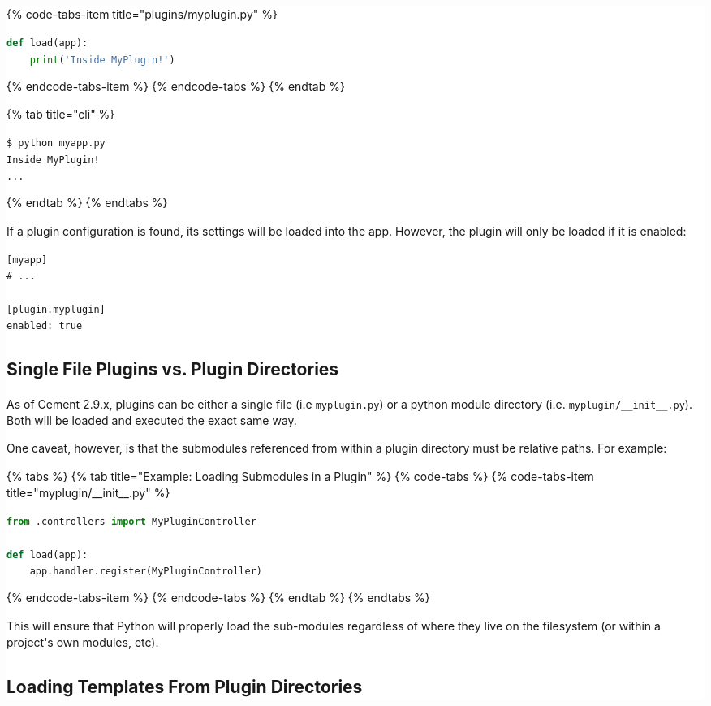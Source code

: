 {% code-tabs-item title="plugins/myplugin.py" %}
```python
def load(app):
    print('Inside MyPlugin!')
```
{% endcode-tabs-item %}
{% endcode-tabs %}
{% endtab %}

{% tab title="cli" %}
```text
$ python myapp.py
Inside MyPlugin!
...
```
{% endtab %}
{% endtabs %}

If a plugin configuration is found, its settings will be loaded into the app. However, the plugin will only be loaded if it is enabled:

```text
[myapp]
# ...

[plugin.myplugin]
enabled: true
```

## Single File Plugins vs. Plugin Directories

As of Cement 2.9.x, plugins can be either a single file \(i.e `myplugin.py`\) or a python module directory \(i.e. `myplugin/__init__.py`\). Both will be loaded and executed the exact same way.

One caveat, however, is that the submodules referenced from within a plugin directory must be relative paths. For example:

{% tabs %}
{% tab title="Example: Loading Submodules in a Plugin" %}
{% code-tabs %}
{% code-tabs-item title="myplugin/\_\_init\_\_.py" %}
```python
from .controllers import MyPluginController

def load(app):
    app.handler.register(MyPluginController)
```
{% endcode-tabs-item %}
{% endcode-tabs %}
{% endtab %}
{% endtabs %}

This will ensure that Python will properly load the sub-modules regardless of where they live on the filesystem \(or within a project's own modules, etc\).

## Loading Templates From Plugin Directories
